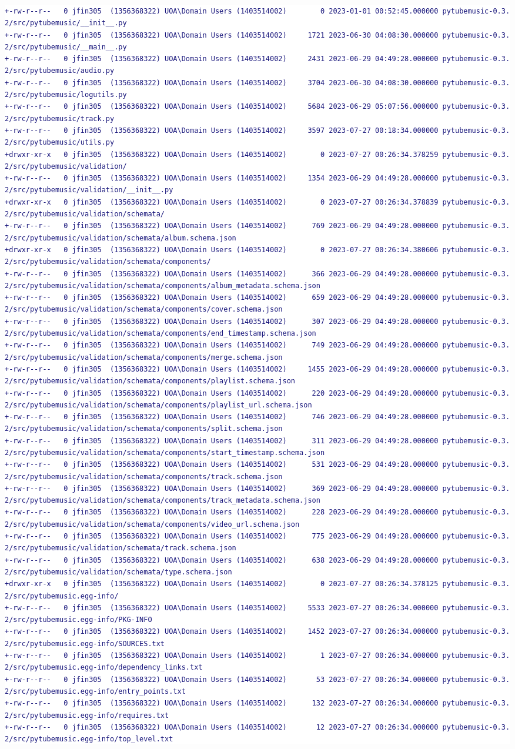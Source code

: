 ```diff
+-rw-r--r--   0 jfin305  (1356368322) UOA\Domain Users (1403514002)        0 2023-01-01 00:52:45.000000 pytubemusic-0.3.2/src/pytubemusic/__init__.py
+-rw-r--r--   0 jfin305  (1356368322) UOA\Domain Users (1403514002)     1721 2023-06-30 04:08:30.000000 pytubemusic-0.3.2/src/pytubemusic/__main__.py
+-rw-r--r--   0 jfin305  (1356368322) UOA\Domain Users (1403514002)     2431 2023-06-29 04:49:28.000000 pytubemusic-0.3.2/src/pytubemusic/audio.py
+-rw-r--r--   0 jfin305  (1356368322) UOA\Domain Users (1403514002)     3704 2023-06-30 04:08:30.000000 pytubemusic-0.3.2/src/pytubemusic/logutils.py
+-rw-r--r--   0 jfin305  (1356368322) UOA\Domain Users (1403514002)     5684 2023-06-29 05:07:56.000000 pytubemusic-0.3.2/src/pytubemusic/track.py
+-rw-r--r--   0 jfin305  (1356368322) UOA\Domain Users (1403514002)     3597 2023-07-27 00:18:34.000000 pytubemusic-0.3.2/src/pytubemusic/utils.py
+drwxr-xr-x   0 jfin305  (1356368322) UOA\Domain Users (1403514002)        0 2023-07-27 00:26:34.378259 pytubemusic-0.3.2/src/pytubemusic/validation/
+-rw-r--r--   0 jfin305  (1356368322) UOA\Domain Users (1403514002)     1354 2023-06-29 04:49:28.000000 pytubemusic-0.3.2/src/pytubemusic/validation/__init__.py
+drwxr-xr-x   0 jfin305  (1356368322) UOA\Domain Users (1403514002)        0 2023-07-27 00:26:34.378839 pytubemusic-0.3.2/src/pytubemusic/validation/schemata/
+-rw-r--r--   0 jfin305  (1356368322) UOA\Domain Users (1403514002)      769 2023-06-29 04:49:28.000000 pytubemusic-0.3.2/src/pytubemusic/validation/schemata/album.schema.json
+drwxr-xr-x   0 jfin305  (1356368322) UOA\Domain Users (1403514002)        0 2023-07-27 00:26:34.380606 pytubemusic-0.3.2/src/pytubemusic/validation/schemata/components/
+-rw-r--r--   0 jfin305  (1356368322) UOA\Domain Users (1403514002)      366 2023-06-29 04:49:28.000000 pytubemusic-0.3.2/src/pytubemusic/validation/schemata/components/album_metadata.schema.json
+-rw-r--r--   0 jfin305  (1356368322) UOA\Domain Users (1403514002)      659 2023-06-29 04:49:28.000000 pytubemusic-0.3.2/src/pytubemusic/validation/schemata/components/cover.schema.json
+-rw-r--r--   0 jfin305  (1356368322) UOA\Domain Users (1403514002)      307 2023-06-29 04:49:28.000000 pytubemusic-0.3.2/src/pytubemusic/validation/schemata/components/end_timestamp.schema.json
+-rw-r--r--   0 jfin305  (1356368322) UOA\Domain Users (1403514002)      749 2023-06-29 04:49:28.000000 pytubemusic-0.3.2/src/pytubemusic/validation/schemata/components/merge.schema.json
+-rw-r--r--   0 jfin305  (1356368322) UOA\Domain Users (1403514002)     1455 2023-06-29 04:49:28.000000 pytubemusic-0.3.2/src/pytubemusic/validation/schemata/components/playlist.schema.json
+-rw-r--r--   0 jfin305  (1356368322) UOA\Domain Users (1403514002)      220 2023-06-29 04:49:28.000000 pytubemusic-0.3.2/src/pytubemusic/validation/schemata/components/playlist_url.schema.json
+-rw-r--r--   0 jfin305  (1356368322) UOA\Domain Users (1403514002)      746 2023-06-29 04:49:28.000000 pytubemusic-0.3.2/src/pytubemusic/validation/schemata/components/split.schema.json
+-rw-r--r--   0 jfin305  (1356368322) UOA\Domain Users (1403514002)      311 2023-06-29 04:49:28.000000 pytubemusic-0.3.2/src/pytubemusic/validation/schemata/components/start_timestamp.schema.json
+-rw-r--r--   0 jfin305  (1356368322) UOA\Domain Users (1403514002)      531 2023-06-29 04:49:28.000000 pytubemusic-0.3.2/src/pytubemusic/validation/schemata/components/track.schema.json
+-rw-r--r--   0 jfin305  (1356368322) UOA\Domain Users (1403514002)      369 2023-06-29 04:49:28.000000 pytubemusic-0.3.2/src/pytubemusic/validation/schemata/components/track_metadata.schema.json
+-rw-r--r--   0 jfin305  (1356368322) UOA\Domain Users (1403514002)      228 2023-06-29 04:49:28.000000 pytubemusic-0.3.2/src/pytubemusic/validation/schemata/components/video_url.schema.json
+-rw-r--r--   0 jfin305  (1356368322) UOA\Domain Users (1403514002)      775 2023-06-29 04:49:28.000000 pytubemusic-0.3.2/src/pytubemusic/validation/schemata/track.schema.json
+-rw-r--r--   0 jfin305  (1356368322) UOA\Domain Users (1403514002)      638 2023-06-29 04:49:28.000000 pytubemusic-0.3.2/src/pytubemusic/validation/schemata/type.schema.json
+drwxr-xr-x   0 jfin305  (1356368322) UOA\Domain Users (1403514002)        0 2023-07-27 00:26:34.378125 pytubemusic-0.3.2/src/pytubemusic.egg-info/
+-rw-r--r--   0 jfin305  (1356368322) UOA\Domain Users (1403514002)     5533 2023-07-27 00:26:34.000000 pytubemusic-0.3.2/src/pytubemusic.egg-info/PKG-INFO
+-rw-r--r--   0 jfin305  (1356368322) UOA\Domain Users (1403514002)     1452 2023-07-27 00:26:34.000000 pytubemusic-0.3.2/src/pytubemusic.egg-info/SOURCES.txt
+-rw-r--r--   0 jfin305  (1356368322) UOA\Domain Users (1403514002)        1 2023-07-27 00:26:34.000000 pytubemusic-0.3.2/src/pytubemusic.egg-info/dependency_links.txt
+-rw-r--r--   0 jfin305  (1356368322) UOA\Domain Users (1403514002)       53 2023-07-27 00:26:34.000000 pytubemusic-0.3.2/src/pytubemusic.egg-info/entry_points.txt
+-rw-r--r--   0 jfin305  (1356368322) UOA\Domain Users (1403514002)      132 2023-07-27 00:26:34.000000 pytubemusic-0.3.2/src/pytubemusic.egg-info/requires.txt
+-rw-r--r--   0 jfin305  (1356368322) UOA\Domain Users (1403514002)       12 2023-07-27 00:26:34.000000 pytubemusic-0.3.2/src/pytubemusic.egg-info/top_level.txt
```